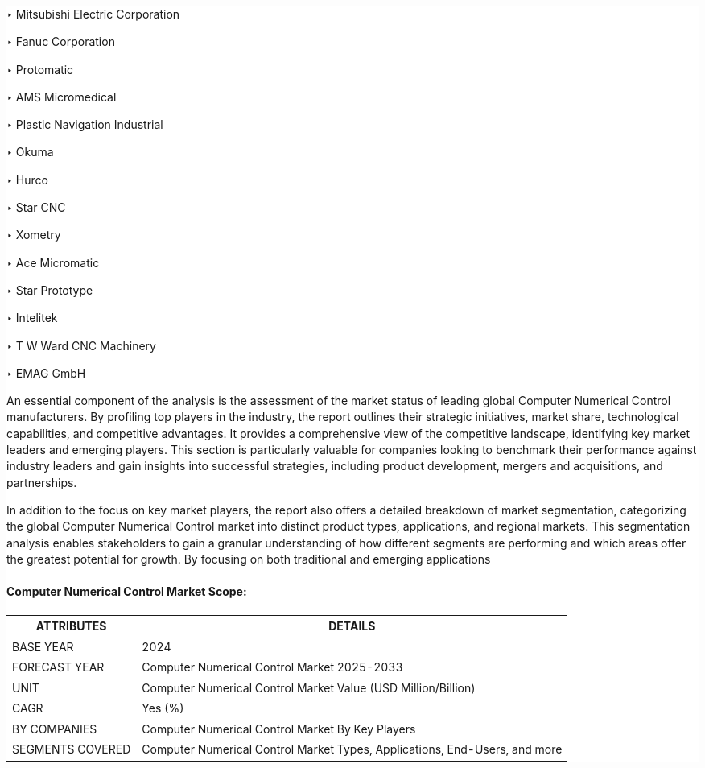 ‣ Mitsubishi Electric Corporation

‣ Fanuc Corporation

‣ Protomatic

‣ AMS Micromedical

‣ Plastic Navigation Industrial

‣ Okuma

‣ Hurco

‣ Star CNC

‣ Xometry

‣ Ace Micromatic

‣ Star Prototype

‣ Intelitek

‣ T W Ward CNC Machinery

‣ EMAG GmbH

An essential component of the analysis is the assessment of the market status of leading global Computer Numerical Control manufacturers. By profiling top players in the industry, the report outlines their strategic initiatives, market share, technological capabilities, and competitive advantages. It provides a comprehensive view of the competitive landscape, identifying key market leaders and emerging players. This section is particularly valuable for companies looking to benchmark their performance against industry leaders and gain insights into successful strategies, including product development, mergers and acquisitions, and partnerships.

In addition to the focus on key market players, the report also offers a detailed breakdown of market segmentation, categorizing the global Computer Numerical Control market into distinct product types, applications, and regional markets. This segmentation analysis enables stakeholders to gain a granular understanding of how different segments are performing and which areas offer the greatest potential for growth. By focusing on both traditional and emerging applications

<h4>Computer Numerical Control Market Scope:</h4>
<table>
<tr>
<th>ATTRIBUTES</th>
<th>DETAILS</th>
</tr>
<tr>
<td>BASE YEAR</td>
<td>2024</td>
</tr>
<tr>
<td>FORECAST YEAR</td>
<td>Computer Numerical Control Market 2025-2033</td>
</tr>
<tr>
<td>UNIT</td>
<td>Computer Numerical Control Market Value (USD Million/Billion)</td>
<tr>
<td>CAGR</td>
<td>Yes (%)</td>
</tr>
</tr>
<tr>
<td>BY COMPANIES</td>
<td>Computer Numerical Control Market By Key Players</td>
</tr>
<tr>
<td>SEGMENTS COVERED</td>
<td>Computer Numerical Control Market Types, Applications, End-Users, and more</td>
